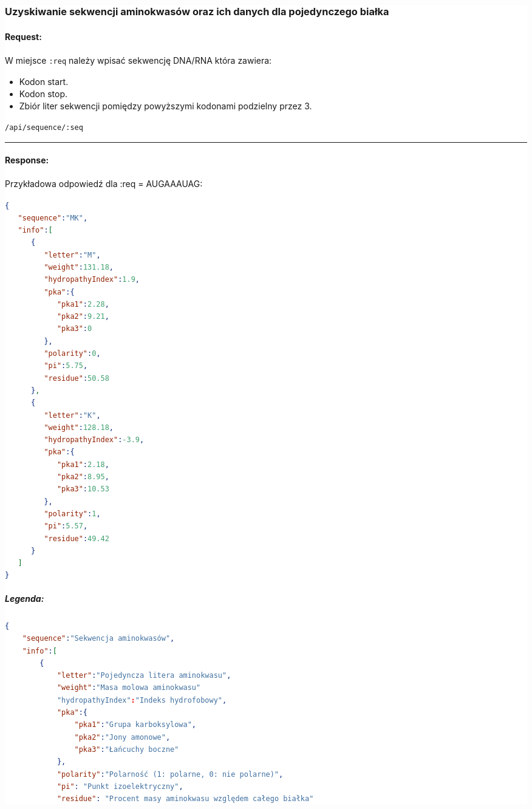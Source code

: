 ### Uzyskiwanie sekwencji aminokwasów oraz ich danych dla pojedynczego białka
#### Request:
W miejsce ```:req``` należy wpisać sekwencję DNA/RNA która zawiera:
* Kodon start.
* Kodon stop.
* Zbiór liter sekwencji pomiędzy powyższymi kodonami podzielny przez 3.
```
/api/sequence/:seq
```
---
#### Response:
Przykładowa odpowiedź dla :req = AUGAAAUAG:
```json
{
   "sequence":"MK",
   "info":[
      {
         "letter":"M",
         "weight":131.18,
         "hydropathyIndex":1.9,
         "pka":{
            "pka1":2.28,
            "pka2":9.21,
            "pka3":0
         },
         "polarity":0,
         "pi":5.75,
         "residue":50.58
      },
      {
         "letter":"K",
         "weight":128.18,
         "hydropathyIndex":-3.9,
         "pka":{
            "pka1":2.18,
            "pka2":8.95,
            "pka3":10.53
         },
         "polarity":1,
         "pi":5.57,
         "residue":49.42
      }
   ]
}
```
##### Legenda:
```json
{
	"sequence":"Sekwencja aminokwasów",
	"info":[
		{
			"letter":"Pojedyncza litera aminokwasu",
			"weight":"Masa molowa aminokwasu"
			"hydropathyIndex":"Indeks hydrofobowy",
			"pka":{
				"pka1":"Grupa karboksylowa",
				"pka2":"Jony amonowe",
				"pka3":"Łańcuchy boczne"
			},
			"polarity":"Polarność (1: polarne, 0: nie polarne)",
			"pi": "Punkt izoelektryczny",
			"residue": "Procent masy aminokwasu względem całego białka"
```